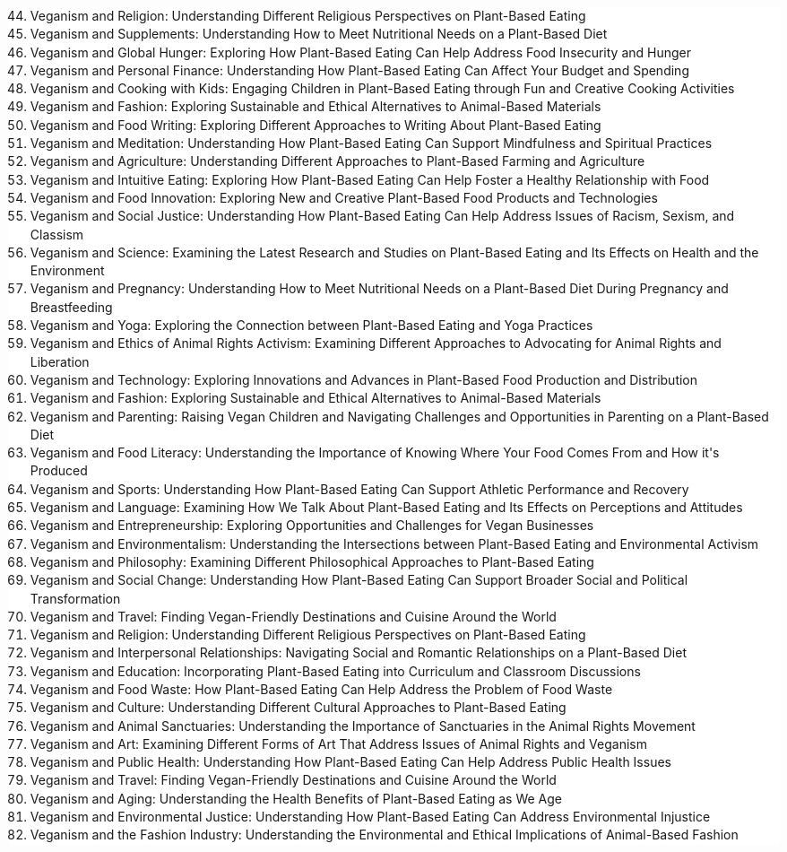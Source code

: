 44.  Veganism and Religion: Understanding Different Religious Perspectives on Plant-Based Eating
45.  Veganism and Supplements: Understanding How to Meet Nutritional Needs on a Plant-Based Diet
46.  Veganism and Global Hunger: Exploring How Plant-Based Eating Can Help Address Food Insecurity and Hunger
47.  Veganism and Personal Finance: Understanding How Plant-Based Eating Can Affect Your Budget and Spending
48.  Veganism and Cooking with Kids: Engaging Children in Plant-Based Eating through Fun and Creative Cooking Activities
49.  Veganism and Fashion: Exploring Sustainable and Ethical Alternatives to Animal-Based Materials
50.  Veganism and Food Writing: Exploring Different Approaches to Writing About Plant-Based Eating
51.  Veganism and Meditation: Understanding How Plant-Based Eating Can Support Mindfulness and Spiritual Practices
52.  Veganism and Agriculture: Understanding Different Approaches to Plant-Based Farming and Agriculture
53.  Veganism and Intuitive Eating: Exploring How Plant-Based Eating Can Help Foster a Healthy Relationship with Food
54.  Veganism and Food Innovation: Exploring New and Creative Plant-Based Food Products and Technologies
55.  Veganism and Social Justice: Understanding How Plant-Based Eating Can Help Address Issues of Racism, Sexism, and Classism
56.  Veganism and Science: Examining the Latest Research and Studies on Plant-Based Eating and Its Effects on Health and the Environment
57.  Veganism and Pregnancy: Understanding How to Meet Nutritional Needs on a Plant-Based Diet During Pregnancy and Breastfeeding
58.  Veganism and Yoga: Exploring the Connection between Plant-Based Eating and Yoga Practices
59.  Veganism and Ethics of Animal Rights Activism: Examining Different Approaches to Advocating for Animal Rights and Liberation
60.  Veganism and Technology: Exploring Innovations and Advances in Plant-Based Food Production and Distribution
61.  Veganism and Fashion: Exploring Sustainable and Ethical Alternatives to Animal-Based Materials
62.  Veganism and Parenting: Raising Vegan Children and Navigating Challenges and Opportunities in Parenting on a Plant-Based Diet
63.  Veganism and Food Literacy: Understanding the Importance of Knowing Where Your Food Comes From and How it's Produced
64.  Veganism and Sports: Understanding How Plant-Based Eating Can Support Athletic Performance and Recovery
65.  Veganism and Language: Examining How We Talk About Plant-Based Eating and Its Effects on Perceptions and Attitudes
66.  Veganism and Entrepreneurship: Exploring Opportunities and Challenges for Vegan Businesses
67.  Veganism and Environmentalism: Understanding the Intersections between Plant-Based Eating and Environmental Activism
68.  Veganism and Philosophy: Examining Different Philosophical Approaches to Plant-Based Eating
69.  Veganism and Social Change: Understanding How Plant-Based Eating Can Support Broader Social and Political Transformation
70.  Veganism and Travel: Finding Vegan-Friendly Destinations and Cuisine Around the World
71.  Veganism and Religion: Understanding Different Religious Perspectives on Plant-Based Eating
72.  Veganism and Interpersonal Relationships: Navigating Social and Romantic Relationships on a Plant-Based Diet
73.  Veganism and Education: Incorporating Plant-Based Eating into Curriculum and Classroom Discussions
74.  Veganism and Food Waste: How Plant-Based Eating Can Help Address the Problem of Food Waste
75.  Veganism and Culture: Understanding Different Cultural Approaches to Plant-Based Eating
76. Veganism and Animal Sanctuaries: Understanding the Importance of Sanctuaries in the Animal Rights Movement
77.  Veganism and Art: Examining Different Forms of Art That Address Issues of Animal Rights and Veganism
78.  Veganism and Public Health: Understanding How Plant-Based Eating Can Help Address Public Health Issues
79.  Veganism and Travel: Finding Vegan-Friendly Destinations and Cuisine Around the World
80.  Veganism and Aging: Understanding the Health Benefits of Plant-Based Eating as We Age
81.  Veganism and Environmental Justice: Understanding How Plant-Based Eating Can Address Environmental Injustice
82.  Veganism and the Fashion Industry: Understanding the Environmental and Ethical Implications of Animal-Based Fashion